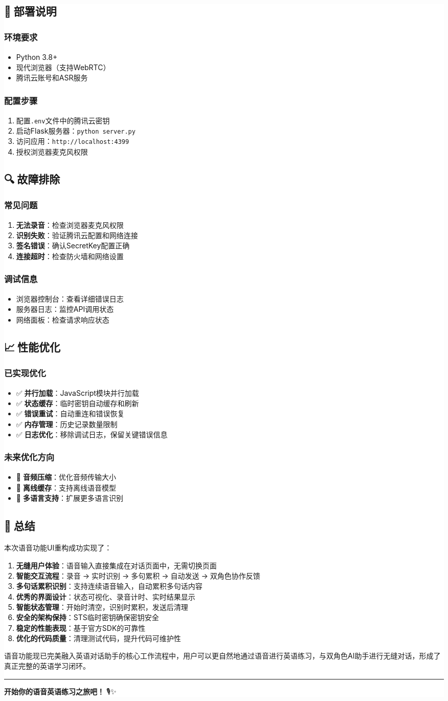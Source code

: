 ## 🚀 部署说明

### 环境要求
- Python 3.8+
- 现代浏览器（支持WebRTC）
- 腾讯云账号和ASR服务

### 配置步骤
1. 配置`.env`文件中的腾讯云密钥
2. 启动Flask服务器：`python server.py`
3. 访问应用：`http://localhost:4399`
4. 授权浏览器麦克风权限

## 🔍 故障排除

### 常见问题
1. **无法录音**：检查浏览器麦克风权限
2. **识别失败**：验证腾讯云配置和网络连接
3. **签名错误**：确认SecretKey配置正确
4. **连接超时**：检查防火墙和网络设置

### 调试信息
- 浏览器控制台：查看详细错误日志
- 服务器日志：监控API调用状态
- 网络面板：检查请求响应状态

## 📈 性能优化

### 已实现优化
- ✅ **并行加载**：JavaScript模块并行加载
- ✅ **状态缓存**：临时密钥自动缓存和刷新
- ✅ **错误重试**：自动重连和错误恢复
- ✅ **内存管理**：历史记录数量限制
- ✅ **日志优化**：移除调试日志，保留关键错误信息

### 未来优化方向
- 🔄 **音频压缩**：优化音频传输大小
- 🔄 **离线缓存**：支持离线语音模型
- 🔄 **多语言支持**：扩展更多语言识别

## 🎉 总结

本次语音功能UI重构成功实现了：

1. **无缝用户体验**：语音输入直接集成在对话页面中，无需切换页面
2. **智能交互流程**：录音 → 实时识别 → 多句累积 → 自动发送 → 双角色协作反馈
3. **多句话累积识别**：支持连续语音输入，自动累积多句话内容
4. **优秀的界面设计**：状态可视化、录音计时、实时结果显示
5. **智能状态管理**：开始时清空，识别时累积，发送后清理
6. **安全的架构保持**：STS临时密钥确保密钥安全
7. **稳定的性能表现**：基于官方SDK的可靠性
8. **优化的代码质量**：清理测试代码，提升代码可维护性

语音功能现已完美融入英语对话助手的核心工作流程中，用户可以更自然地通过语音进行英语练习，与双角色AI助手进行无缝对话，形成了真正完整的英语学习闭环。

---

**开始你的语音英语练习之旅吧！** 🎙️✨ 